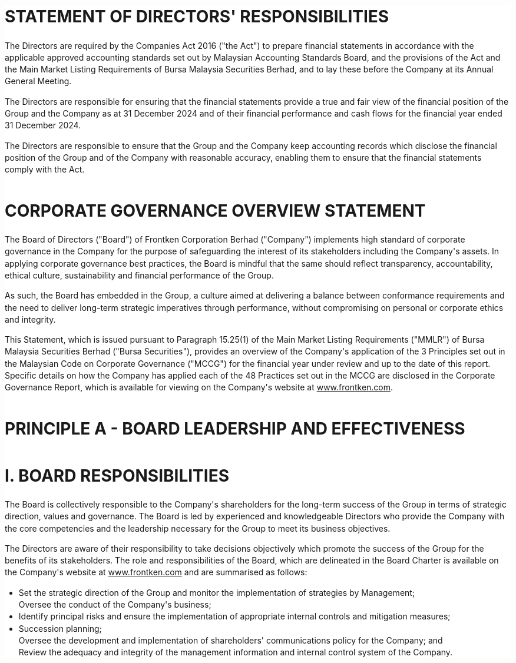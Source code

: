 # STATEMENT OF DIRECTORS' RESPONSIBILITIES

The Directors are required by the Companies Act 2016 ("the Act") to prepare financial statements in accordance with the applicable approved accounting standards set out by Malaysian Accounting Standards Board, and the provisions of the Act and the Main Market Listing Requirements of Bursa Malaysia Securities Berhad, and to lay these before the Company at its Annual General Meeting.

The Directors are responsible for ensuring that the financial statements provide a true and fair view of the financial position of the Group and the Company as at 31 December 2024 and of their financial performance and cash flows for the financial year ended 31 December 2024.

The Directors are responsible to ensure that the Group and the Company keep accounting records which disclose the financial position of the Group and of the Company with reasonable accuracy, enabling them to ensure that the financial statements comply with the Act.

# CORPORATE GOVERNANCE OVERVIEW STATEMENT

The Board of Directors ("Board") of Frontken Corporation Berhad ("Company") implements high standard of corporate governance in the Company for the purpose of safeguarding the interest of its stakeholders including the Company's assets. In applying corporate governance best practices, the Board is mindful that the same should reflect transparency, accountability, ethical culture, sustainability and financial performance of the Group.

As such, the Board has embedded in the Group, a culture aimed at delivering a balance between conformance requirements and the need to deliver long-term strategic imperatives through performance, without compromising on personal or corporate ethics and integrity.

This Statement, which is issued pursuant to Paragraph 15.25(1) of the Main Market Listing Requirements ("MMLR") of Bursa Malaysia Securities Berhad ("Bursa Securities"), provides an overview of the Company's application of the 3 Principles set out in the Malaysian Code on Corporate Governance ("MCCG") for the financial year under review and up to the date of this report. Specific details on how the Company has applied each of the 48 Practices set out in the MCCG are disclosed in the Corporate Governance Report, which is available for viewing on the Company's website at www.frontken.com.

# PRINCIPLE A - BOARD LEADERSHIP AND EFFECTIVENESS

# I. BOARD RESPONSIBILITIES

The Board is collectively responsible to the Company's shareholders for the long-term success of the Group in terms of strategic direction, values and governance. The Board is led by experienced and knowledgeable Directors who provide the Company with the core competencies and the leadership necessary for the Group to meet its business objectives.

The Directors are aware of their responsibility to take decisions objectively which promote the success of the Group for the benefits of its stakeholders. The role and responsibilities of the Board, which are delineated in the Board Charter is available on the Company's website at www.frontken.com and are summarised as follows:

- Set the strategic direction of the Group and monitor the implementation of strategies by Management;  
Oversee the conduct of the Company's business;  
- Identify principal risks and ensure the implementation of appropriate internal controls and mitigation measures;  
- Succession planning;  
Oversee the development and implementation of shareholders' communications policy for the Company; and  
Review the adequacy and integrity of the management information and internal control system of the Company.
